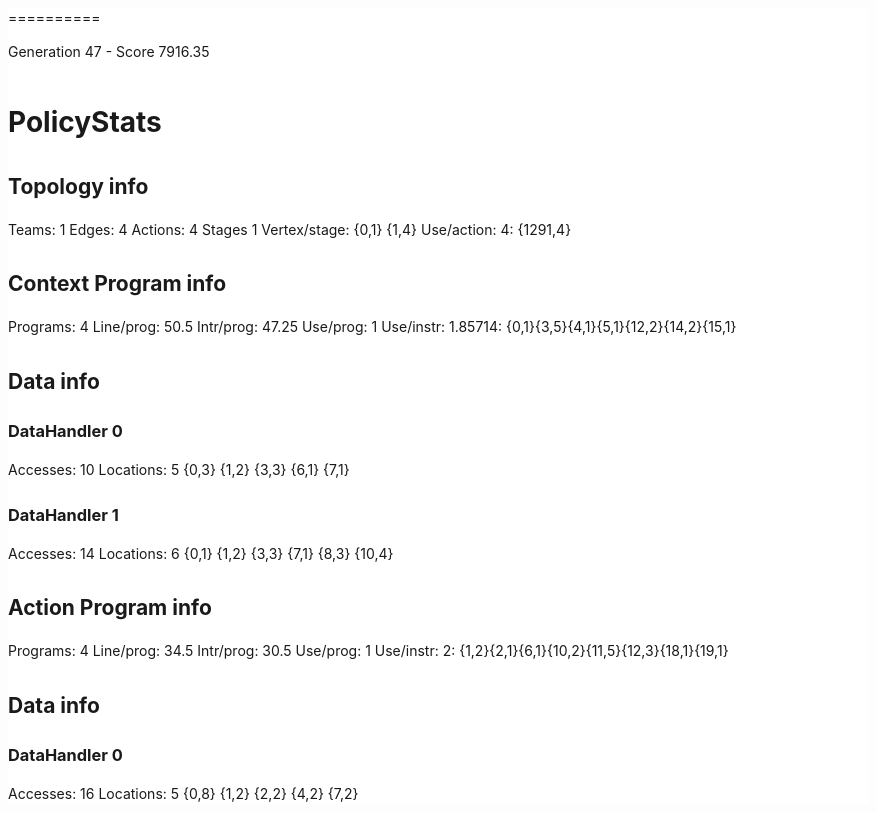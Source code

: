 

==========

Generation 47 - Score 7916.35

# PolicyStats
## Topology info
Teams:		1
Edges:		4
Actions:	4
Stages		1
Vertex/stage:	{0,1} {1,4} 
Use/action:	4: {1291,4} 

## Context Program info
Programs:	4
Line/prog:	50.5
Intr/prog:	47.25
Use/prog:	1
Use/instr:	1.85714: {0,1}{3,5}{4,1}{5,1}{12,2}{14,2}{15,1}

## Data info

### DataHandler 0
Accesses:	10
Locations:	5
{0,3} {1,2} {3,3} {6,1} {7,1} 

### DataHandler 1
Accesses:	14
Locations:	6
{0,1} {1,2} {3,3} {7,1} {8,3} {10,4} 



## Action Program info
Programs:	4
Line/prog:	34.5
Intr/prog:	30.5
Use/prog:	1
Use/instr:	2: {1,2}{2,1}{6,1}{10,2}{11,5}{12,3}{18,1}{19,1}

## Data info

### DataHandler 0
Accesses:	16
Locations:	5
{0,8} {1,2} {2,2} {4,2} {7,2} 
